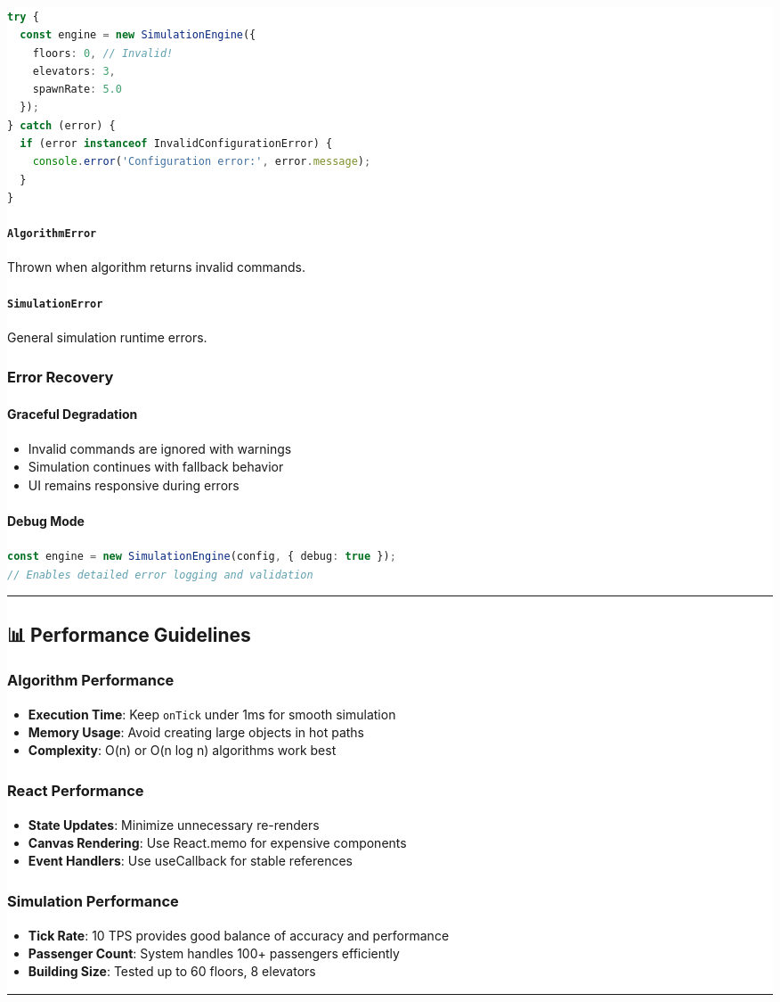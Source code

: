 ```typescript
try {
  const engine = new SimulationEngine({
    floors: 0, // Invalid!
    elevators: 3,
    spawnRate: 5.0
  });
} catch (error) {
  if (error instanceof InvalidConfigurationError) {
    console.error('Configuration error:', error.message);
  }
}
```

#### `AlgorithmError`
Thrown when algorithm returns invalid commands.

#### `SimulationError`
General simulation runtime errors.

### **Error Recovery**

#### Graceful Degradation
- Invalid commands are ignored with warnings
- Simulation continues with fallback behavior
- UI remains responsive during errors

#### Debug Mode
```typescript
const engine = new SimulationEngine(config, { debug: true });
// Enables detailed error logging and validation
```

---

## 📊 **Performance Guidelines**

### **Algorithm Performance**
- **Execution Time**: Keep `onTick` under 1ms for smooth simulation
- **Memory Usage**: Avoid creating large objects in hot paths
- **Complexity**: O(n) or O(n log n) algorithms work best

### **React Performance**
- **State Updates**: Minimize unnecessary re-renders
- **Canvas Rendering**: Use React.memo for expensive components
- **Event Handlers**: Use useCallback for stable references

### **Simulation Performance**
- **Tick Rate**: 10 TPS provides good balance of accuracy and performance
- **Passenger Count**: System handles 100+ passengers efficiently
- **Building Size**: Tested up to 60 floors, 8 elevators

---